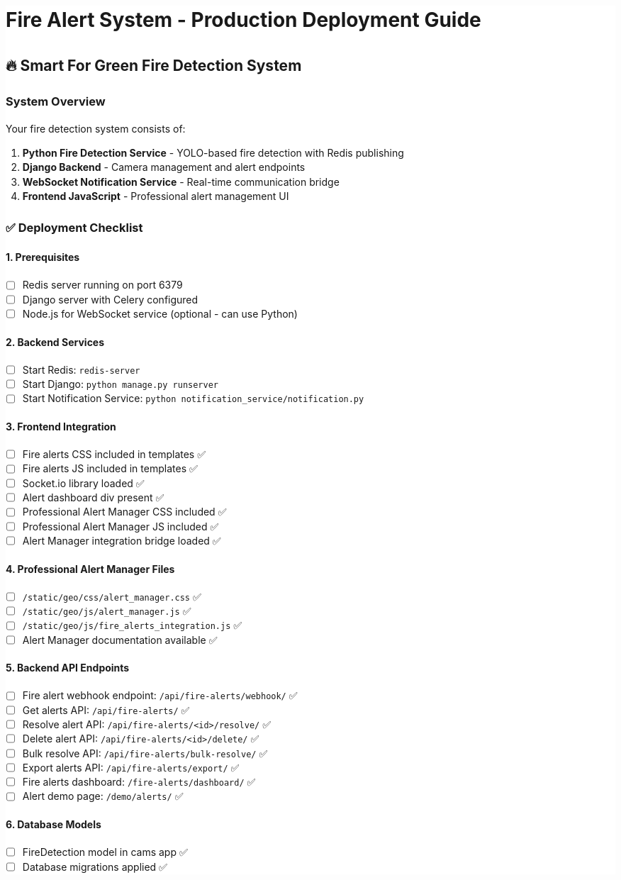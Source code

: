 # Fire Alert System - Production Deployment Guide

## 🔥 Smart For Green Fire Detection System

### System Overview
Your fire detection system consists of:
1. **Python Fire Detection Service** - YOLO-based fire detection with Redis publishing
2. **Django Backend** - Camera management and alert endpoints  
3. **WebSocket Notification Service** - Real-time communication bridge
4. **Frontend JavaScript** - Professional alert management UI

### ✅ Deployment Checklist

#### 1. Prerequisites
- [ ] Redis server running on port 6379
- [ ] Django server with Celery configured
- [ ] Node.js for WebSocket service (optional - can use Python)

#### 2. Backend Services
- [ ] Start Redis: `redis-server`
- [ ] Start Django: `python manage.py runserver`
- [ ] Start Notification Service: `python notification_service/notification.py`

#### 3. Frontend Integration
- [ ] Fire alerts CSS included in templates ✅
- [ ] Fire alerts JS included in templates ✅ 
- [ ] Socket.io library loaded ✅
- [ ] Alert dashboard div present ✅
- [ ] Professional Alert Manager CSS included ✅
- [ ] Professional Alert Manager JS included ✅
- [ ] Alert Manager integration bridge loaded ✅

#### 4. Professional Alert Manager Files
- [ ] `/static/geo/css/alert_manager.css` ✅
- [ ] `/static/geo/js/alert_manager.js` ✅ 
- [ ] `/static/geo/js/fire_alerts_integration.js` ✅
- [ ] Alert Manager documentation available ✅

#### 5. Backend API Endpoints
- [ ] Fire alert webhook endpoint: `/api/fire-alerts/webhook/` ✅
- [ ] Get alerts API: `/api/fire-alerts/` ✅
- [ ] Resolve alert API: `/api/fire-alerts/<id>/resolve/` ✅
- [ ] Delete alert API: `/api/fire-alerts/<id>/delete/` ✅
- [ ] Bulk resolve API: `/api/fire-alerts/bulk-resolve/` ✅
- [ ] Export alerts API: `/api/fire-alerts/export/` ✅
- [ ] Fire alerts dashboard: `/fire-alerts/dashboard/` ✅
- [ ] Alert demo page: `/demo/alerts/` ✅

#### 6. Database Models
- [ ] FireDetection model in cams app ✅
- [ ] Database migrations applied ✅
